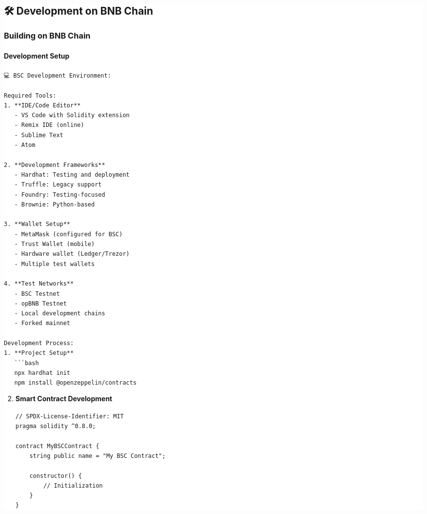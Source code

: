 ## 🛠️ Development on BNB Chain

### **Building on BNB Chain**

#### **Development Setup**
```
💻 BSC Development Environment:

Required Tools:
1. **IDE/Code Editor**
   - VS Code with Solidity extension
   - Remix IDE (online)
   - Sublime Text
   - Atom

2. **Development Frameworks**
   - Hardhat: Testing and deployment
   - Truffle: Legacy support
   - Foundry: Testing-focused
   - Brownie: Python-based

3. **Wallet Setup**
   - MetaMask (configured for BSC)
   - Trust Wallet (mobile)
   - Hardware wallet (Ledger/Trezor)
   - Multiple test wallets

4. **Test Networks**
   - BSC Testnet
   - opBNB Testnet
   - Local development chains
   - Forked mainnet

Development Process:
1. **Project Setup**
   ```bash
   npx hardhat init
   npm install @openzeppelin/contracts
   ```

2. **Smart Contract Development**
   ```solidity
   // SPDX-License-Identifier: MIT
   pragma solidity ^0.8.0;

   contract MyBSCContract {
       string public name = "My BSC Contract";

       constructor() {
           // Initialization
       }
   }
   ```
